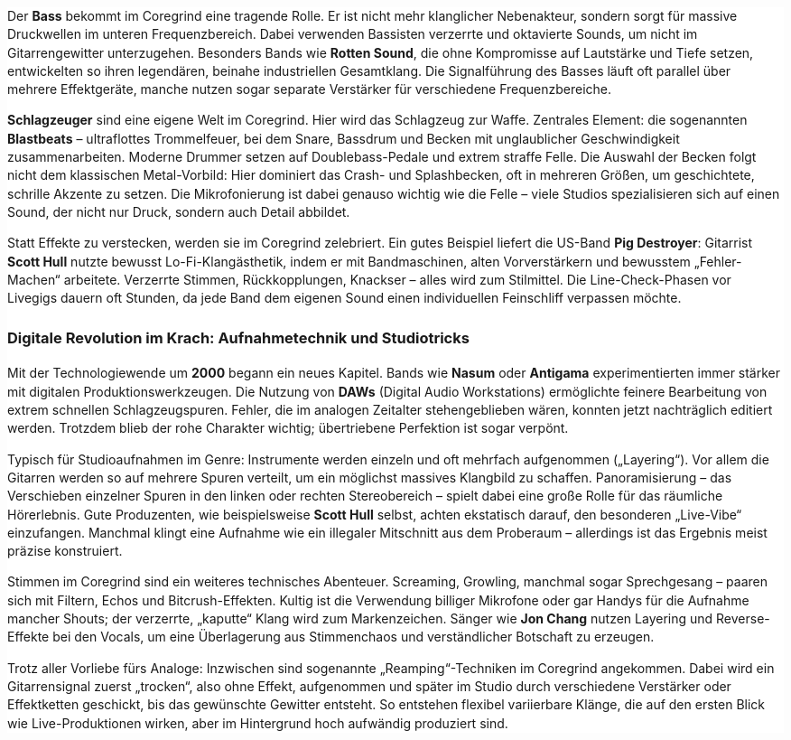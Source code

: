 Der **Bass** bekommt im Coregrind eine tragende Rolle. Er ist nicht mehr klanglicher Nebenakteur,
sondern sorgt für massive Druckwellen im unteren Frequenzbereich. Dabei verwenden Bassisten
verzerrte und oktavierte Sounds, um nicht im Gitarrengewitter unterzugehen. Besonders Bands wie
**Rotten Sound**, die ohne Kompromisse auf Lautstärke und Tiefe setzen, entwickelten so ihren
legendären, beinahe industriellen Gesamtklang. Die Signalführung des Basses läuft oft parallel über
mehrere Effektgeräte, manche nutzen sogar separate Verstärker für verschiedene Frequenzbereiche.

**Schlagzeuger** sind eine eigene Welt im Coregrind. Hier wird das Schlagzeug zur Waffe. Zentrales
Element: die sogenannten **Blastbeats** – ultraflottes Trommelfeuer, bei dem Snare, Bassdrum und
Becken mit unglaublicher Geschwindigkeit zusammenarbeiten. Moderne Drummer setzen auf
Doublebass-Pedale und extrem straffe Felle. Die Auswahl der Becken folgt nicht dem klassischen
Metal-Vorbild: Hier dominiert das Crash- und Splashbecken, oft in mehreren Größen, um geschichtete,
schrille Akzente zu setzen. Die Mikrofonierung ist dabei genauso wichtig wie die Felle – viele
Studios spezialisieren sich auf einen Sound, der nicht nur Druck, sondern auch Detail abbildet.

Statt Effekte zu verstecken, werden sie im Coregrind zelebriert. Ein gutes Beispiel liefert die
US-Band **Pig Destroyer**: Gitarrist **Scott Hull** nutzte bewusst Lo-Fi-Klangästhetik, indem er mit
Bandmaschinen, alten Vorverstärkern und bewusstem „Fehler-Machen“ arbeitete. Verzerrte Stimmen,
Rückkopplungen, Knackser – alles wird zum Stilmittel. Die Line-Check-Phasen vor Livegigs dauern oft
Stunden, da jede Band dem eigenen Sound einen individuellen Feinschliff verpassen möchte.

### Digitale Revolution im Krach: Aufnahmetechnik und Studiotricks

Mit der Technologiewende um **2000** begann ein neues Kapitel. Bands wie **Nasum** oder **Antigama**
experimentierten immer stärker mit digitalen Produktionswerkzeugen. Die Nutzung von **DAWs**
(Digital Audio Workstations) ermöglichte feinere Bearbeitung von extrem schnellen Schlagzeugspuren.
Fehler, die im analogen Zeitalter stehengeblieben wären, konnten jetzt nachträglich editiert werden.
Trotzdem blieb der rohe Charakter wichtig; übertriebene Perfektion ist sogar verpönt.

Typisch für Studioaufnahmen im Genre: Instrumente werden einzeln und oft mehrfach aufgenommen
(„Layering“). Vor allem die Gitarren werden so auf mehrere Spuren verteilt, um ein möglichst
massives Klangbild zu schaffen. Panoramisierung – das Verschieben einzelner Spuren in den linken
oder rechten Stereobereich – spielt dabei eine große Rolle für das räumliche Hörerlebnis. Gute
Produzenten, wie beispielsweise **Scott Hull** selbst, achten ekstatisch darauf, den besonderen
„Live-Vibe“ einzufangen. Manchmal klingt eine Aufnahme wie ein illegaler Mitschnitt aus dem
Proberaum – allerdings ist das Ergebnis meist präzise konstruiert.

Stimmen im Coregrind sind ein weiteres technisches Abenteuer. Screaming, Growling, manchmal sogar
Sprechgesang – paaren sich mit Filtern, Echos und Bitcrush-Effekten. Kultig ist die Verwendung
billiger Mikrofone oder gar Handys für die Aufnahme mancher Shouts; der verzerrte, „kaputte“ Klang
wird zum Markenzeichen. Sänger wie **Jon Chang** nutzen Layering und Reverse-Effekte bei den Vocals,
um eine Überlagerung aus Stimmenchaos und verständlicher Botschaft zu erzeugen.

Trotz aller Vorliebe fürs Analoge: Inzwischen sind sogenannte „Reamping“-Techniken im Coregrind
angekommen. Dabei wird ein Gitarrensignal zuerst „trocken“, also ohne Effekt, aufgenommen und später
im Studio durch verschiedene Verstärker oder Effektketten geschickt, bis das gewünschte Gewitter
entsteht. So entstehen flexibel variierbare Klänge, die auf den ersten Blick wie Live-Produktionen
wirken, aber im Hintergrund hoch aufwändig produziert sind.
